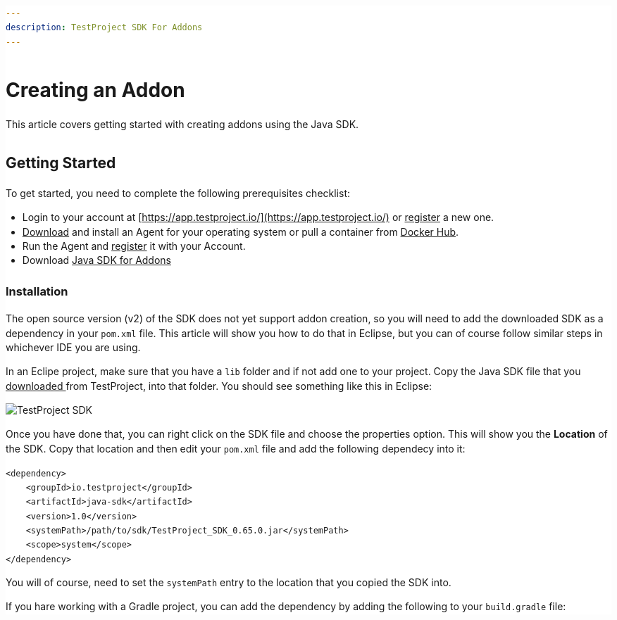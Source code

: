 ```yaml
---
description: TestProject SDK For Addons
---
```


# Creating an Addon

This article covers getting started with creating addons using the Java SDK.

## Getting Started

To get started, you need to complete the following prerequisites checklist:

* Login to your account at [https://app.testproject.io/](https://app.testproject.io/) or [register](https://app.testproject.io/signup/) a new one.
* [Download](https://app.testproject.io/#/download) and install an Agent for your operating system or pull a container from [Docker Hub](https://hub.docker.com/r/testproject/agent).
* Run the Agent and [register](https://docs.testproject.io/getting-started/installation-and-setup#register-the-agent) it with your Account.
* Download [Java SDK for Addons](https://app.testproject.io/#/integrations/develop-addon)

### Installation

The open source version (v2) of the SDK does not yet support addon creation, so you will need to add the downloaded SDK as a dependency in your `pom.xml` file. This article will show you how to do that in Eclipse, but you can of course follow similar steps in whichever IDE you are using.&#x20;

In an Eclipe project, make sure that you have a `lib` folder and if not add one to your project. Copy the Java SDK file that you [downloaded ](https://app.testproject.io/#/integrations/develop-addon)from TestProject, into that folder. You should see something like this in  Eclipse:

![TestProject SDK](<../../.gitbook/assets/image (411).png>)

Once you have done that, you can right click on the SDK file and choose the properties option. This will show you the **Location** of the SDK. Copy that location and then edit your `pom.xml` file  and add the following dependecy into it:

```markup
<dependency>
    <groupId>io.testproject</groupId>
    <artifactId>java-sdk</artifactId>
    <version>1.0</version>
    <systemPath>/path/to/sdk/TestProject_SDK_0.65.0.jar</systemPath>
    <scope>system</scope>
</dependency>
```

You will of course, need to set the `systemPath` entry to the location that you copied the SDK into.

If you hare working with a Gradle project, you can add the dependency by adding the following to your `build.gradle` file:
